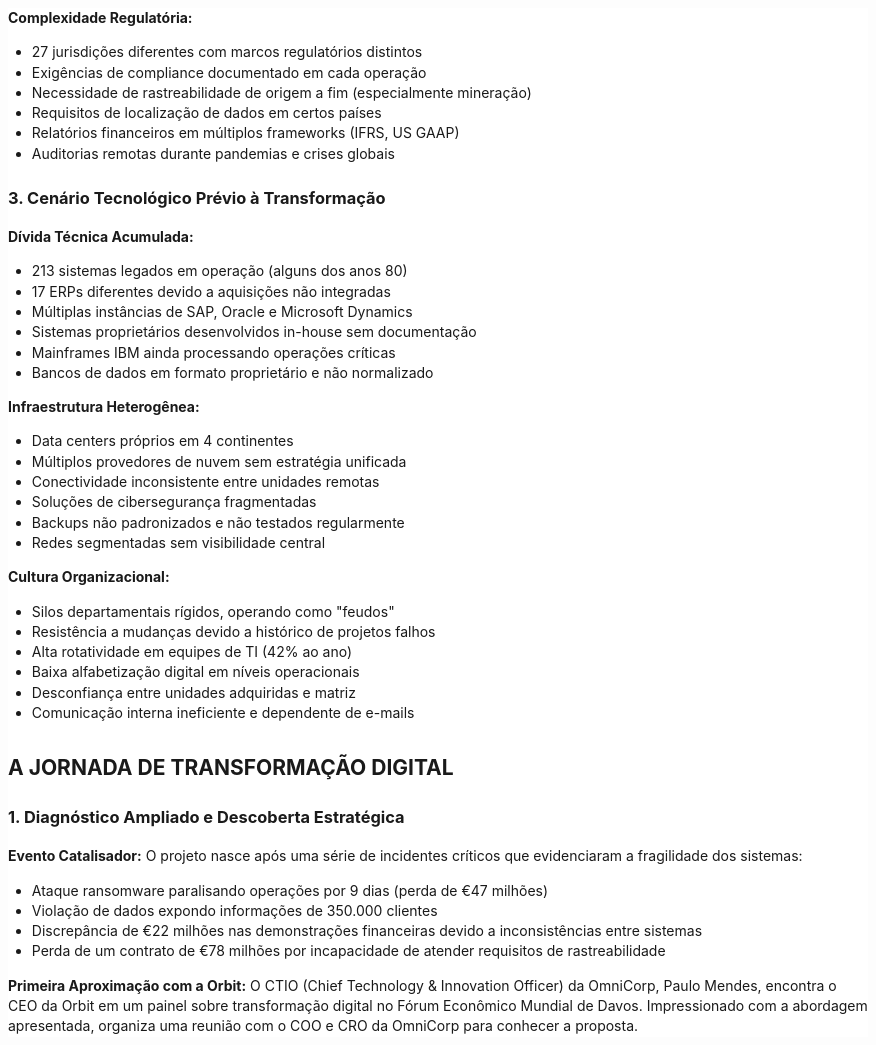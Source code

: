 **Complexidade Regulatória:**

- 27 jurisdições diferentes com marcos regulatórios distintos
- Exigências de compliance documentado em cada operação
- Necessidade de rastreabilidade de origem a fim (especialmente mineração)
- Requisitos de localização de dados em certos países
- Relatórios financeiros em múltiplos frameworks (IFRS, US GAAP)
- Auditorias remotas durante pandemias e crises globais

### 3. Cenário Tecnológico Prévio à Transformação

**Dívida Técnica Acumulada:**

- 213 sistemas legados em operação (alguns dos anos 80)
- 17 ERPs diferentes devido a aquisições não integradas
- Múltiplas instâncias de SAP, Oracle e Microsoft Dynamics
- Sistemas proprietários desenvolvidos in-house sem documentação
- Mainframes IBM ainda processando operações críticas
- Bancos de dados em formato proprietário e não normalizado

**Infraestrutura Heterogênea:**

- Data centers próprios em 4 continentes
- Múltiplos provedores de nuvem sem estratégia unificada
- Conectividade inconsistente entre unidades remotas
- Soluções de cibersegurança fragmentadas
- Backups não padronizados e não testados regularmente
- Redes segmentadas sem visibilidade central

**Cultura Organizacional:**

- Silos departamentais rígidos, operando como "feudos"
- Resistência a mudanças devido a histórico de projetos falhos
- Alta rotatividade em equipes de TI (42% ao ano)
- Baixa alfabetização digital em níveis operacionais
- Desconfiança entre unidades adquiridas e matriz
- Comunicação interna ineficiente e dependente de e-mails

## A JORNADA DE TRANSFORMAÇÃO DIGITAL

### 1. Diagnóstico Ampliado e Descoberta Estratégica

**Evento Catalisador:** O projeto nasce após uma série de incidentes críticos que evidenciaram a fragilidade dos sistemas:

- Ataque ransomware paralisando operações por 9 dias (perda de €47 milhões)
- Violação de dados expondo informações de 350.000 clientes
- Discrepância de €22 milhões nas demonstrações financeiras devido a inconsistências entre sistemas
- Perda de um contrato de €78 milhões por incapacidade de atender requisitos de rastreabilidade

**Primeira Aproximação com a Orbit:** O CTIO (Chief Technology & Innovation Officer) da OmniCorp, Paulo Mendes, encontra o CEO da Orbit em um painel sobre transformação digital no Fórum Econômico Mundial de Davos. Impressionado com a abordagem apresentada, organiza uma reunião com o COO e CRO da OmniCorp para conhecer a proposta.
